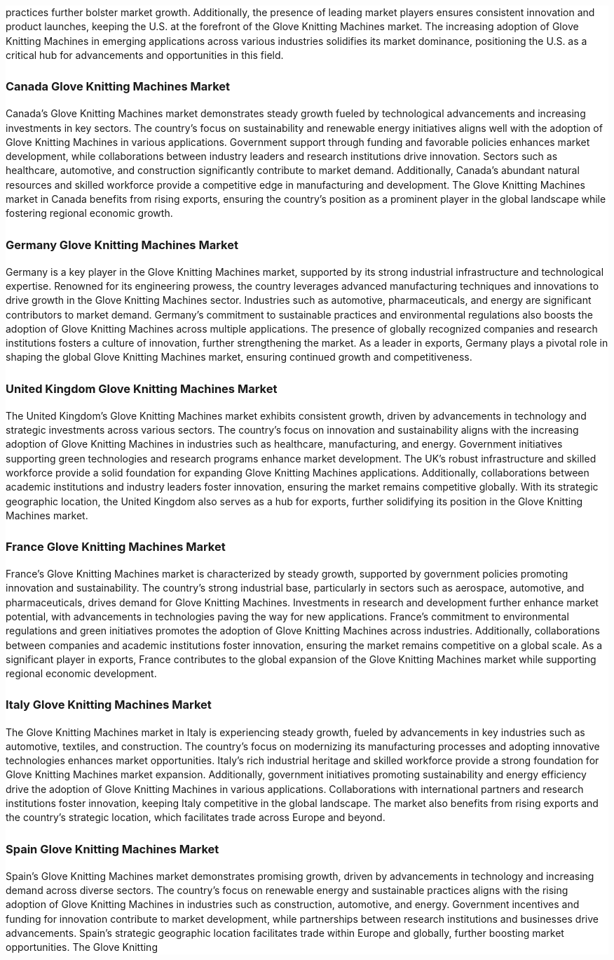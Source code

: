 practices further bolster market growth. Additionally, the presence of leading market players ensures consistent innovation and product launches, keeping the U.S. at the forefront of the Glove Knitting Machines market. The increasing adoption of Glove Knitting Machines in emerging applications across various industries solidifies its market dominance, positioning the U.S. as a critical hub for advancements and opportunities in this field.</p><h3>Canada Glove Knitting Machines Market</h3><p>Canada&rsquo;s Glove Knitting Machines market demonstrates steady growth fueled by technological advancements and increasing investments in key sectors. The country&rsquo;s focus on sustainability and renewable energy initiatives aligns well with the adoption of Glove Knitting Machines in various applications. Government support through funding and favorable policies enhances market development, while collaborations between industry leaders and research institutions drive innovation. Sectors such as healthcare, automotive, and construction significantly contribute to market demand. Additionally, Canada&rsquo;s abundant natural resources and skilled workforce provide a competitive edge in manufacturing and development. The Glove Knitting Machines market in Canada benefits from rising exports, ensuring the country&rsquo;s position as a prominent player in the global landscape while fostering regional economic growth.</p><h3>Germany Glove Knitting Machines Market</h3><p>Germany is a key player in the Glove Knitting Machines market, supported by its strong industrial infrastructure and technological expertise. Renowned for its engineering prowess, the country leverages advanced manufacturing techniques and innovations to drive growth in the Glove Knitting Machines sector. Industries such as automotive, pharmaceuticals, and energy are significant contributors to market demand. Germany&rsquo;s commitment to sustainable practices and environmental regulations also boosts the adoption of Glove Knitting Machines across multiple applications. The presence of globally recognized companies and research institutions fosters a culture of innovation, further strengthening the market. As a leader in exports, Germany plays a pivotal role in shaping the global Glove Knitting Machines market, ensuring continued growth and competitiveness.</p><h3>United Kingdom Glove Knitting Machines Market</h3><p>The United Kingdom&rsquo;s Glove Knitting Machines market exhibits consistent growth, driven by advancements in technology and strategic investments across various sectors. The country&rsquo;s focus on innovation and sustainability aligns with the increasing adoption of Glove Knitting Machines in industries such as healthcare, manufacturing, and energy. Government initiatives supporting green technologies and research programs enhance market development. The UK&rsquo;s robust infrastructure and skilled workforce provide a solid foundation for expanding Glove Knitting Machines applications. Additionally, collaborations between academic institutions and industry leaders foster innovation, ensuring the market remains competitive globally. With its strategic geographic location, the United Kingdom also serves as a hub for exports, further solidifying its position in the Glove Knitting Machines market.</p><h3>France Glove Knitting Machines Market</h3><p>France&rsquo;s Glove Knitting Machines market is characterized by steady growth, supported by government policies promoting innovation and sustainability. The country&rsquo;s strong industrial base, particularly in sectors such as aerospace, automotive, and pharmaceuticals, drives demand for Glove Knitting Machines. Investments in research and development further enhance market potential, with advancements in technologies paving the way for new applications. France&rsquo;s commitment to environmental regulations and green initiatives promotes the adoption of Glove Knitting Machines across industries. Additionally, collaborations between companies and academic institutions foster innovation, ensuring the market remains competitive on a global scale. As a significant player in exports, France contributes to the global expansion of the Glove Knitting Machines market while supporting regional economic development.</p><h3>Italy Glove Knitting Machines Market</h3><p>The Glove Knitting Machines market in Italy is experiencing steady growth, fueled by advancements in key industries such as automotive, textiles, and construction. The country&rsquo;s focus on modernizing its manufacturing processes and adopting innovative technologies enhances market opportunities. Italy&rsquo;s rich industrial heritage and skilled workforce provide a strong foundation for Glove Knitting Machines market expansion. Additionally, government initiatives promoting sustainability and energy efficiency drive the adoption of Glove Knitting Machines in various applications. Collaborations with international partners and research institutions foster innovation, keeping Italy competitive in the global landscape. The market also benefits from rising exports and the country&rsquo;s strategic location, which facilitates trade across Europe and beyond.</p><h3>Spain Glove Knitting Machines Market</h3><p>Spain&rsquo;s Glove Knitting Machines market demonstrates promising growth, driven by advancements in technology and increasing demand across diverse sectors. The country&rsquo;s focus on renewable energy and sustainable practices aligns with the rising adoption of Glove Knitting Machines in industries such as construction, automotive, and energy. Government incentives and funding for innovation contribute to market development, while partnerships between research institutions and businesses drive advancements. Spain&rsquo;s strategic geographic location facilitates trade within Europe and globally, further boosting market opportunities. The Glove Knitting